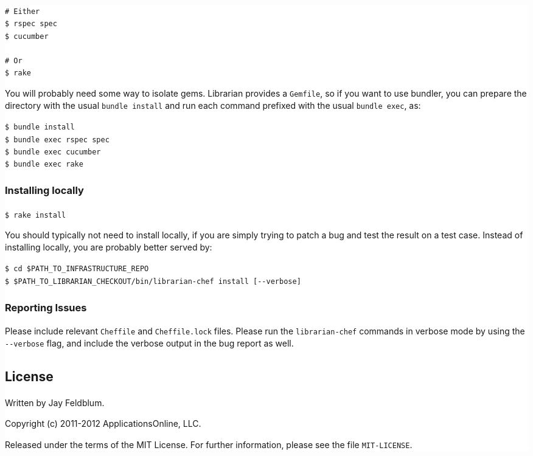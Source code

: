     # Either
    $ rspec spec
    $ cucumber

    # Or
    $ rake

You will probably need some way to isolate gems. Librarian provides a `Gemfile`,
so if you want to use bundler, you can prepare the directory with the usual
`bundle install` and run each command prefixed with the usual `bundle exec`, as:

    $ bundle install
    $ bundle exec rspec spec
    $ bundle exec cucumber
    $ bundle exec rake

### Installing locally

    $ rake install

You should typically not need to install locally, if you are simply trying to
patch a bug and test the result on a test case. Instead of installing locally,
you are probably better served by:

    $ cd $PATH_TO_INFRASTRUCTURE_REPO
    $ $PATH_TO_LIBRARIAN_CHECKOUT/bin/librarian-chef install [--verbose]

### Reporting Issues

Please include relevant `Cheffile` and `Cheffile.lock` files. Please run the
`librarian-chef` commands in verbose mode by using the `--verbose` flag, and
include the verbose output in the bug report as well.

## License

Written by Jay Feldblum.

Copyright (c) 2011-2012 ApplicationsOnline, LLC.

Released under the terms of the MIT License. For further information, please see
the file `MIT-LICENSE`.
